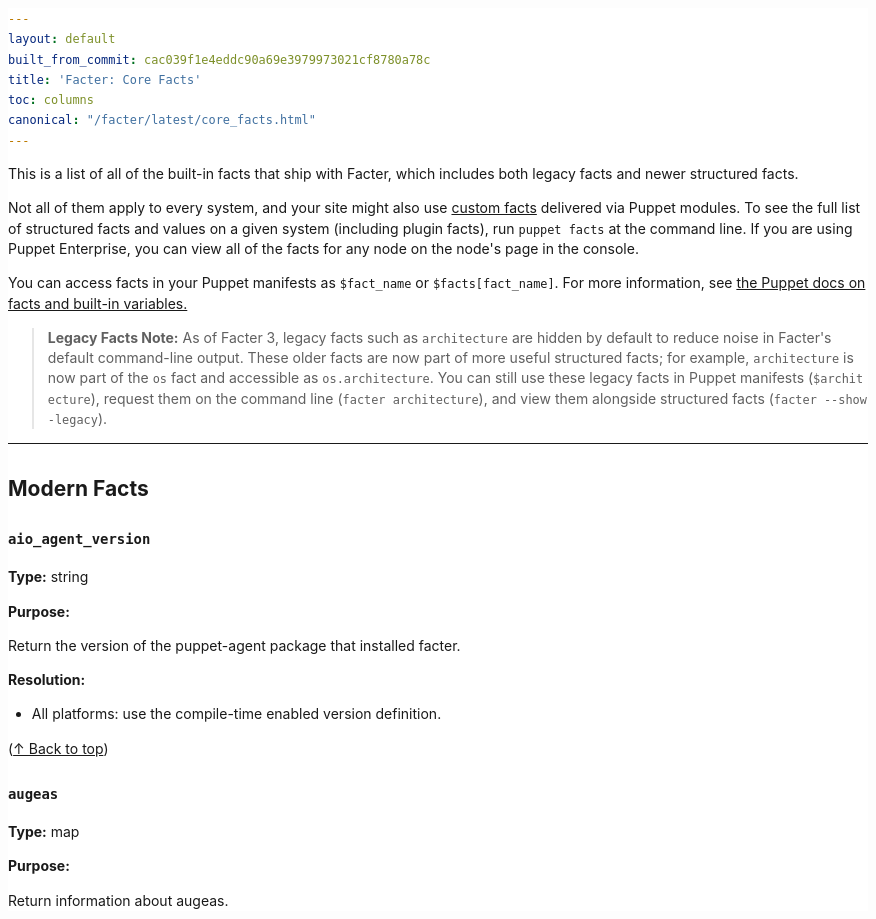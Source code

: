 ```yaml
---
layout: default
built_from_commit: cac039f1e4eddc90a69e3979973021cf8780a78c
title: 'Facter: Core Facts'
toc: columns
canonical: "/facter/latest/core_facts.html"
---
```


This is a list of all of the built-in facts that ship with Facter, which includes both legacy facts and newer structured facts.

Not all of them apply to every system, and your site might also use [custom facts](./custom_facts.html) delivered via Puppet modules. To see the full list of structured facts and values on a given system (including plugin facts), run `puppet facts` at the command line. If you are using Puppet Enterprise, you can view all of the facts for any node on the node's page in the console.

You can access facts in your Puppet manifests as `$fact_name` or `$facts[fact_name]`. For more information, see [the Puppet docs on facts and built-in variables.]({{puppet}}/lang_facts_and_builtin_vars.html)

> **Legacy Facts Note:** As of Facter 3, legacy facts such as `architecture` are hidden by default to reduce noise in Facter's default command-line output. These older facts are now part of more useful structured facts; for example, `architecture` is now part of the `os` fact and accessible as `os.architecture`. You can still use these legacy facts in Puppet manifests (`$architecture`), request them on the command line (`facter architecture`), and view them alongside structured facts (`facter --show-legacy`).

* * *

## Modern Facts

### `aio_agent_version`

**Type:** string

**Purpose:**

Return the version of the puppet-agent package that installed facter.


**Resolution:**

* All platforms: use the compile-time enabled version definition.


([↑ Back to top](#page-nav))

### `augeas`

**Type:** map

**Purpose:**

Return information about augeas.
